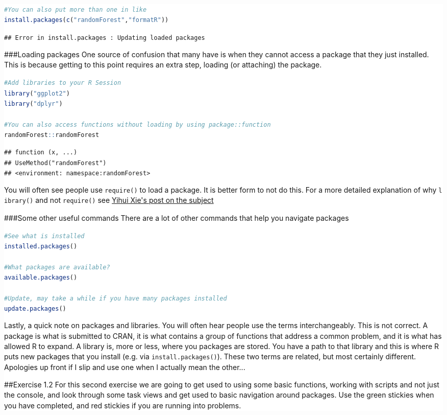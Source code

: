 ```r
#You can also put more than one in like
install.packages(c("randomForest","formatR"))
```

```
## Error in install.packages : Updating loaded packages
```

###Loading packages
One source of confusion that many have is when they cannot access a package that they just installed. This is because getting to this point requires an extra step, loading (or attaching) the package.   


```r
#Add libraries to your R Session
library("ggplot2")
library("dplyr")

#You can also access functions without loading by using package::function
randomForest::randomForest
```

```
## function (x, ...) 
## UseMethod("randomForest")
## <environment: namespace:randomForest>
```

You will often see people use `require()` to load a package. It is better form to not do this. For a more detailed explanation of why `library()` and not `require()` see [Yihui Xie's post on the subject](http://yihui.name/en/2014/07/library-vs-require/.)

###Some other useful commands
There are a lot of other commands that help you navigate packages


```r
#See what is installed
installed.packages()

#What packages are available?
available.packages()

#Update, may take a while if you have many packages installed
update.packages()
```

Lastly, a quick note on packages and libraries.  You will often hear people use the terms interchangeably.  This is not correct.  A package is what is submitted to CRAN, it is what contains a group of functions that address a common problem, and it is what has allowed R to expand.  A library is, more or less, where you packages are stored.  You have a path to that library and this is where R puts new packages that you install (e.g. via `install.packages()`).  These two terms are related, but most certainly different.  Apologies up front if I slip and use one when I actually mean the other...

##Exercise 1.2
For this second exercise we are going to get used to using some basic functions, working with scripts and not just the console, and look through some task views and get used to basic navigation around packages.  Use the green stickies when you have completed, and red stickies if you are running into problems.
